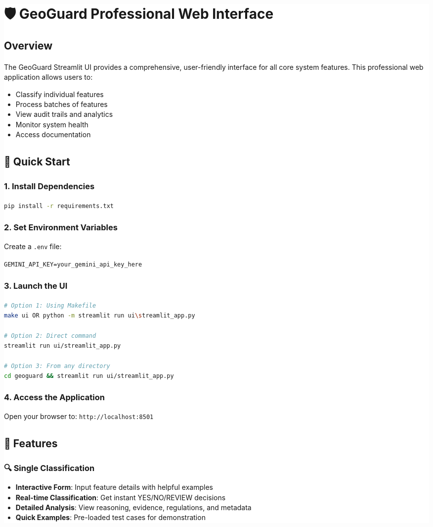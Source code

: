 # 🛡️ GeoGuard Professional Web Interface

## Overview

The GeoGuard Streamlit UI provides a comprehensive, user-friendly interface for all core system features. This professional web application allows users to:

- Classify individual features
- Process batches of features
- View audit trails and analytics
- Monitor system health
- Access documentation

## 🚀 Quick Start

### 1. Install Dependencies

```bash
pip install -r requirements.txt
```

### 2. Set Environment Variables

Create a `.env` file:

```env
GEMINI_API_KEY=your_gemini_api_key_here
```

### 3. Launch the UI

```bash
# Option 1: Using Makefile
make ui OR python -m streamlit run ui\streamlit_app.py

# Option 2: Direct command
streamlit run ui/streamlit_app.py

# Option 3: From any directory
cd geoguard && streamlit run ui/streamlit_app.py
```

### 4. Access the Application

Open your browser to: `http://localhost:8501`

## 🎯 Features

### 🔍 Single Classification

- **Interactive Form**: Input feature details with helpful examples
- **Real-time Classification**: Get instant YES/NO/REVIEW decisions
- **Detailed Analysis**: View reasoning, evidence, regulations, and metadata
- **Quick Examples**: Pre-loaded test cases for demonstration
